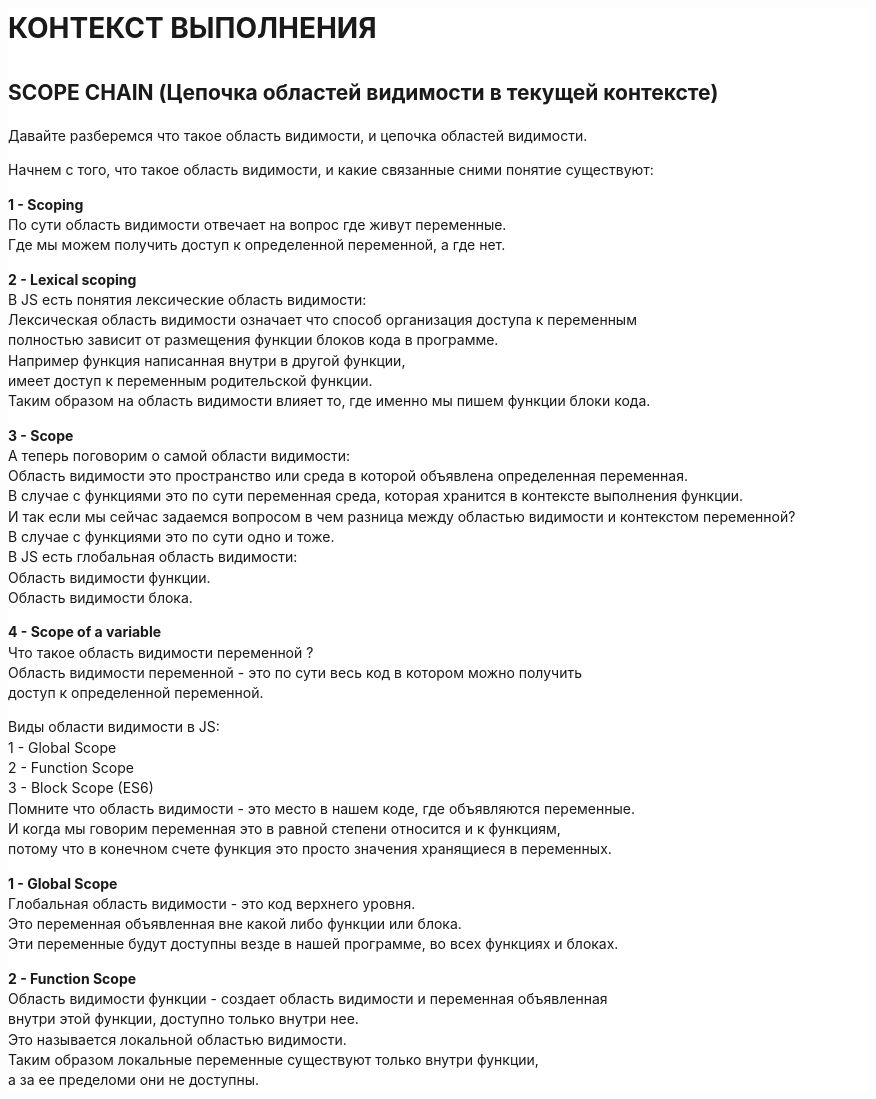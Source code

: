 # КОНТЕКСТ ВЫПОЛНЕНИЯ

## SCOPE CHAIN (Цепочка областей видимости в текущей контексте)

Давайте разберемся что такое область видимости, и цепочка областей видимости.

Начнем с того, что такое область видимости, и какие связанные сними понятие существуют:

**1 - Scoping**  
По сути область видимости отвечает на вопрос где живут переменные.  
Где мы можем получить доступ к определенной переменной, а где нет.

**2 - Lexical scoping**  
В JS есть понятия лексические область видимости:  
Лексическая область видимости означает что способ организация доступа к переменным  
полностью зависит от размещения функции блоков кода в программе.  
Например функция написанная внутри в другой функции,  
имеет доступ к переменным родительской функции.  
Таким образом на область видимости влияет то, где именно мы пишем функции блоки кода.

**3 - Scope**  
А теперь поговорим о самой области видимости:  
Область видимости это пространство или среда в которой объявлена определенная переменная.  
В случае с функциями это по сути переменная среда, которая хранится в контексте выполнения функции.  
И так если мы сейчас задаемся вопросом в чем разница между областью видимости и контекстом переменной?  
В случае с функциями это по сути одно и тоже.  
В JS есть глобальная область видимости:  
Область видимости функции.  
Область видимости блока.

**4 - Scope of a variable**  
Что такое область видимости переменной ?  
Область видимости переменной - это по сути весь код в котором можно получить  
доступ к определенной переменной.

Виды области видимости в JS:  
1 - Global Scope  
2 - Function Scope  
3 - Block Scope (ES6)  
Помните что область видимости - это место в нашем коде, где объявляются переменные.  
И когда мы говорим переменная это в равной степени относится и к функциям,  
потому что в конечном счете функция это просто значения хранящиеся в переменных.

**1 - Global Scope**  
Глобальная область видимости - это код верхнего уровня.  
Это переменная объявленная вне какой либо функции или блока.  
Эти переменные будут доступны везде в нашей программе, во всех функциях и блоках.

**2 - Function Scope**  
Область видимости функции - создает область видимости и переменная объявленная  
внутри этой функции, доступно только внутри нее.  
Это называется локальной областью видимости.  
Таким образом локальные переменные существуют только внутри функции,  
а за ее пределоми они не доступны.

